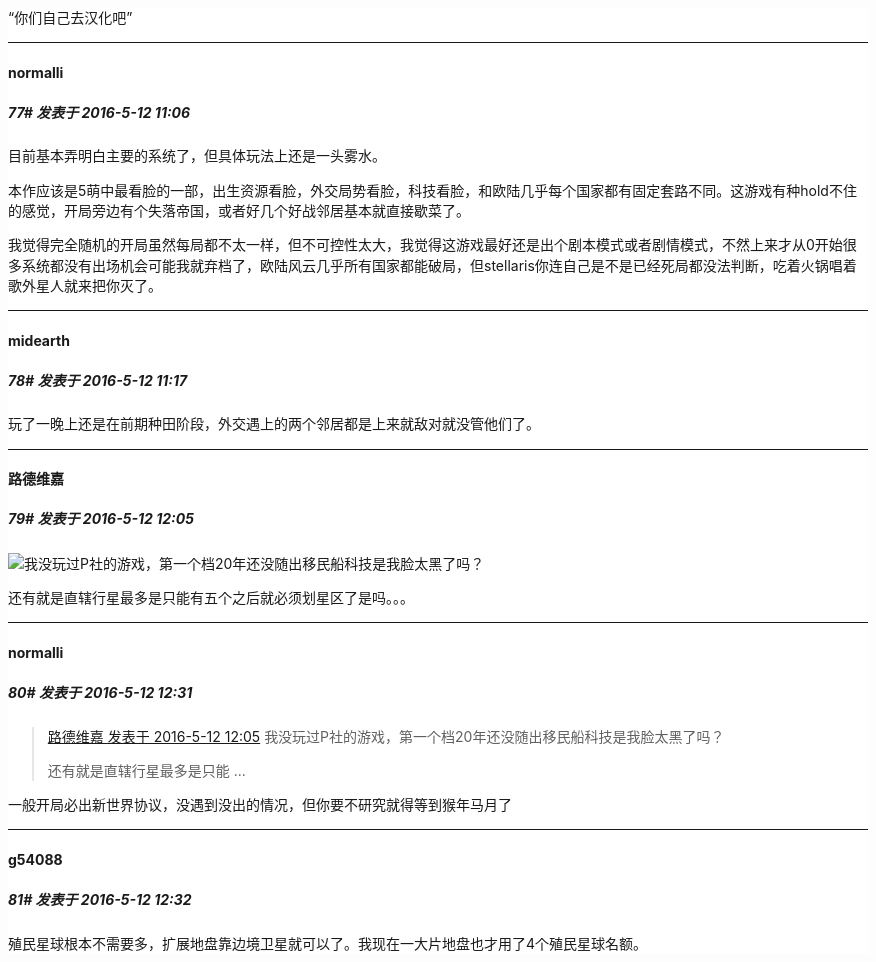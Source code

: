 “你们自己去汉化吧”


-----

####  normalli  
##### 77#       发表于 2016-5-12 11:06


目前基本弄明白主要的系统了，但具体玩法上还是一头雾水。

本作应该是5萌中最看脸的一部，出生资源看脸，外交局势看脸，科技看脸，和欧陆几乎每个国家都有固定套路不同。这游戏有种hold不住的感觉，开局旁边有个失落帝国，或者好几个好战邻居基本就直接歇菜了。

我觉得完全随机的开局虽然每局都不太一样，但不可控性太大，我觉得这游戏最好还是出个剧本模式或者剧情模式，不然上来才从0开始很多系统都没有出场机会可能我就弃档了，欧陆风云几乎所有国家都能破局，但stellaris你连自己是不是已经死局都没法判断，吃着火锅唱着歌外星人就来把你灭了。


-----

####  midearth  
##### 78#       发表于 2016-5-12 11:17


玩了一晚上还是在前期种田阶段，外交遇上的两个邻居都是上来就敌对就没管他们了。


-----

####  路德维嘉  
##### 79#       发表于 2016-5-12 12:05


<img src="https://static.saraba1st.com/image/smiley/face/149.gif" referrerpolicy="no-referrer">我没玩过P社的游戏，第一个档20年还没随出移民船科技是我脸太黑了吗？


还有就是直辖行星最多是只能有五个之后就必须划星区了是吗。。。


-----

####  normalli  
##### 80#       发表于 2016-5-12 12:31


<blockquote><a href="httphttps://bbs.saraba1st.com/2b/forum.php?mod=redirect&amp;amp;goto=findpost&amp;amp;pid=32406444&amp;amp;ptid=1275523" target="_blank">路德维嘉 发表于 2016-5-12 12:05</a>
我没玩过P社的游戏，第一个档20年还没随出移民船科技是我脸太黑了吗？


还有就是直辖行星最多是只能 ...</blockquote>
一般开局必出新世界协议，没遇到没出的情况，但你要不研究就得等到猴年马月了


-----

####  g54088  
##### 81#       发表于 2016-5-12 12:32


殖民星球根本不需要多，扩展地盘靠边境卫星就可以了。我现在一大片地盘也才用了4个殖民星球名额。
